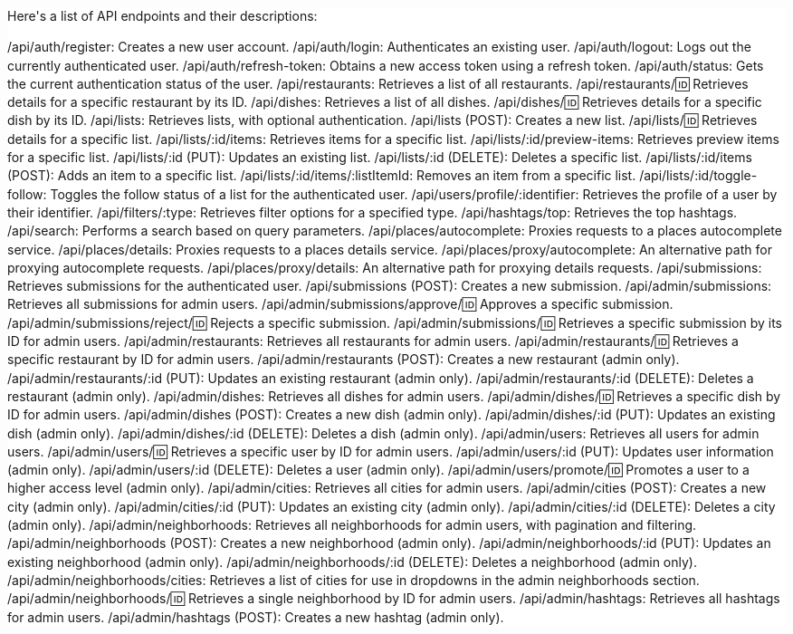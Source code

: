 Here's a list of API endpoints and their descriptions:

/api/auth/register: Creates a new user account.
/api/auth/login: Authenticates an existing user.
/api/auth/logout: Logs out the currently authenticated user.
/api/auth/refresh-token: Obtains a new access token using a refresh token.
/api/auth/status: Gets the current authentication status of the user.
/api/restaurants: Retrieves a list of all restaurants.
/api/restaurants/:id: Retrieves details for a specific restaurant by its ID.
/api/dishes: Retrieves a list of all dishes.
/api/dishes/:id: Retrieves details for a specific dish by its ID.
/api/lists: Retrieves lists, with optional authentication.
/api/lists (POST): Creates a new list.
/api/lists/:id: Retrieves details for a specific list.
/api/lists/:id/items: Retrieves items for a specific list.
/api/lists/:id/preview-items: Retrieves preview items for a specific list.
/api/lists/:id (PUT): Updates an existing list.
/api/lists/:id (DELETE): Deletes a specific list.
/api/lists/:id/items (POST): Adds an item to a specific list.
/api/lists/:id/items/:listItemId: Removes an item from a specific list.
/api/lists/:id/toggle-follow: Toggles the follow status of a list for the authenticated user.
/api/users/profile/:identifier: Retrieves the profile of a user by their identifier.
/api/filters/:type: Retrieves filter options for a specified type.
/api/hashtags/top: Retrieves the top hashtags.
/api/search: Performs a search based on query parameters.
/api/places/autocomplete: Proxies requests to a places autocomplete service.
/api/places/details: Proxies requests to a places details service.
/api/places/proxy/autocomplete: An alternative path for proxying autocomplete requests.
/api/places/proxy/details: An alternative path for proxying details requests.
/api/submissions: Retrieves submissions for the authenticated user.
/api/submissions (POST): Creates a new submission.
/api/admin/submissions: Retrieves all submissions for admin users.
/api/admin/submissions/approve/:id: Approves a specific submission.
/api/admin/submissions/reject/:id: Rejects a specific submission.
/api/admin/submissions/:id: Retrieves a specific submission by its ID for admin users.
/api/admin/restaurants: Retrieves all restaurants for admin users.
/api/admin/restaurants/:id: Retrieves a specific restaurant by ID for admin users.
/api/admin/restaurants (POST): Creates a new restaurant (admin only).
/api/admin/restaurants/:id (PUT): Updates an existing restaurant (admin only).
/api/admin/restaurants/:id (DELETE): Deletes a restaurant (admin only).
/api/admin/dishes: Retrieves all dishes for admin users.
/api/admin/dishes/:id: Retrieves a specific dish by ID for admin users.
/api/admin/dishes (POST): Creates a new dish (admin only).
/api/admin/dishes/:id (PUT): Updates an existing dish (admin only).
/api/admin/dishes/:id (DELETE): Deletes a dish (admin only).
/api/admin/users: Retrieves all users for admin users.
/api/admin/users/:id: Retrieves a specific user by ID for admin users.
/api/admin/users/:id (PUT): Updates user information (admin only).
/api/admin/users/:id (DELETE): Deletes a user (admin only).
/api/admin/users/promote/:id: Promotes a user to a higher access level (admin only).
/api/admin/cities: Retrieves all cities for admin users.
/api/admin/cities (POST): Creates a new city (admin only).
/api/admin/cities/:id (PUT): Updates an existing city (admin only).
/api/admin/cities/:id (DELETE): Deletes a city (admin only).
/api/admin/neighborhoods: Retrieves all neighborhoods for admin users, with pagination and filtering.
/api/admin/neighborhoods (POST): Creates a new neighborhood (admin only).
/api/admin/neighborhoods/:id (PUT): Updates an existing neighborhood (admin only).
/api/admin/neighborhoods/:id (DELETE): Deletes a neighborhood (admin only).
/api/admin/neighborhoods/cities: Retrieves a list of cities for use in dropdowns in the admin neighborhoods section.
/api/admin/neighborhoods/:id: Retrieves a single neighborhood by ID for admin users.
/api/admin/hashtags: Retrieves all hashtags for admin users.
/api/admin/hashtags (POST): Creates a new hashtag (admin only).